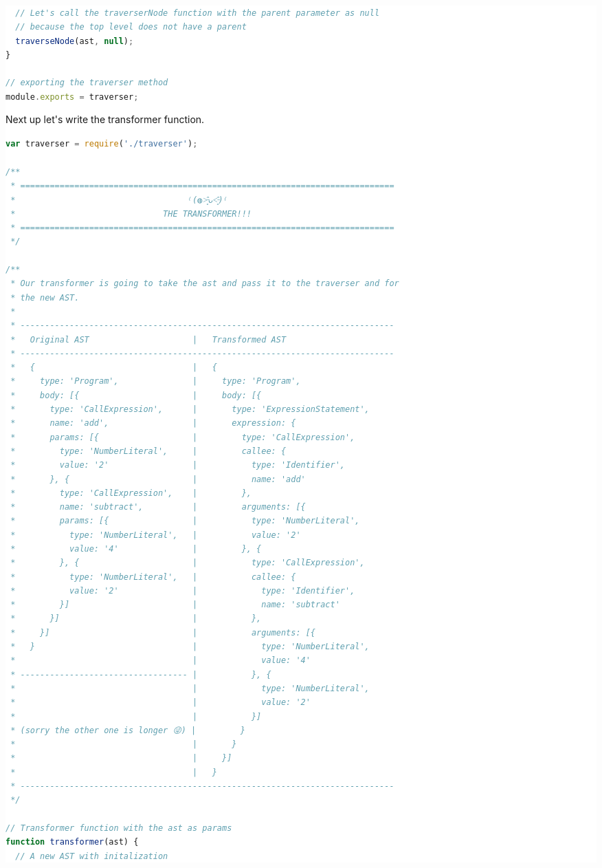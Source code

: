    ```javascript
     // Let's call the traverserNode function with the parent parameter as null
     // because the top level does not have a parent
     traverseNode(ast, null);
   }

   // exporting the traverser method
   module.exports = traverser;
   ```

   Next up let's write the transformer function.

   ```javascript
   var traverser = require('./traverser');

   /**
    * ============================================================================
    *                                   ⁽(◍˃̵͈̑ᴗ˂̵͈̑)⁽
    *                              THE TRANSFORMER!!!
    * ============================================================================
    */

   /**
    * Our transformer is going to take the ast and pass it to the traverser and for
    * the new AST.
    *
    * ----------------------------------------------------------------------------
    *   Original AST                     |   Transformed AST
    * ----------------------------------------------------------------------------
    *   {                                |   {
    *     type: 'Program',               |     type: 'Program',
    *     body: [{                       |     body: [{
    *       type: 'CallExpression',      |       type: 'ExpressionStatement',
    *       name: 'add',                 |       expression: {
    *       params: [{                   |         type: 'CallExpression',
    *         type: 'NumberLiteral',     |         callee: {
    *         value: '2'                 |           type: 'Identifier',
    *       }, {                         |           name: 'add'
    *         type: 'CallExpression',    |         },
    *         name: 'subtract',          |         arguments: [{
    *         params: [{                 |           type: 'NumberLiteral',
    *           type: 'NumberLiteral',   |           value: '2'
    *           value: '4'               |         }, {
    *         }, {                       |           type: 'CallExpression',
    *           type: 'NumberLiteral',   |           callee: {
    *           value: '2'               |             type: 'Identifier',
    *         }]                         |             name: 'subtract'
    *       }]                           |           },
    *     }]                             |           arguments: [{
    *   }                                |             type: 'NumberLiteral',
    *                                    |             value: '4'
    * ---------------------------------- |           }, {
    *                                    |             type: 'NumberLiteral',
    *                                    |             value: '2'
    *                                    |           }]
    * (sorry the other one is longer 😜) |         }
    *                                    |       }
    *                                    |     }]
    *                                    |   }
    * ----------------------------------------------------------------------------
    */

   // Transformer function with the ast as params
   function transformer(ast) {
     // A new AST with initalization
   ```